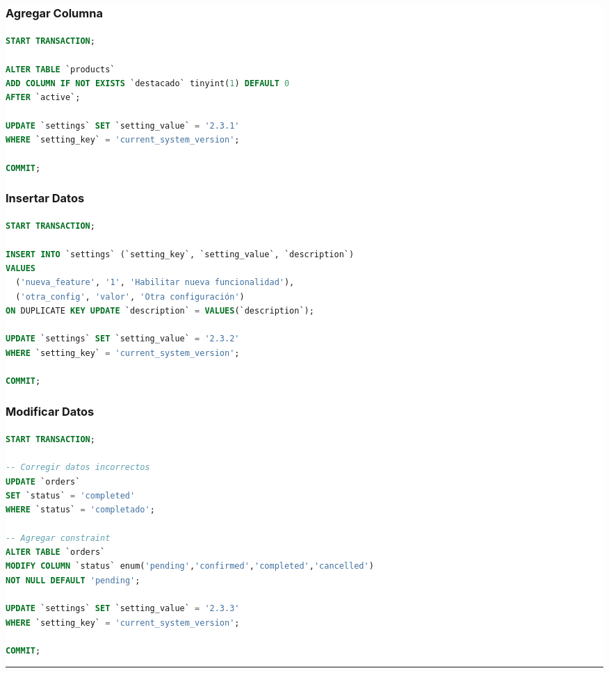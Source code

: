 ### Agregar Columna

```sql
START TRANSACTION;

ALTER TABLE `products` 
ADD COLUMN IF NOT EXISTS `destacado` tinyint(1) DEFAULT 0 
AFTER `active`;

UPDATE `settings` SET `setting_value` = '2.3.1' 
WHERE `setting_key` = 'current_system_version';

COMMIT;
```

### Insertar Datos

```sql
START TRANSACTION;

INSERT INTO `settings` (`setting_key`, `setting_value`, `description`) 
VALUES 
  ('nueva_feature', '1', 'Habilitar nueva funcionalidad'),
  ('otra_config', 'valor', 'Otra configuración')
ON DUPLICATE KEY UPDATE `description` = VALUES(`description`);

UPDATE `settings` SET `setting_value` = '2.3.2' 
WHERE `setting_key` = 'current_system_version';

COMMIT;
```

### Modificar Datos

```sql
START TRANSACTION;

-- Corregir datos incorrectos
UPDATE `orders` 
SET `status` = 'completed' 
WHERE `status` = 'completado';

-- Agregar constraint
ALTER TABLE `orders` 
MODIFY COLUMN `status` enum('pending','confirmed','completed','cancelled') 
NOT NULL DEFAULT 'pending';

UPDATE `settings` SET `setting_value` = '2.3.3' 
WHERE `setting_key` = 'current_system_version';

COMMIT;
```

---
